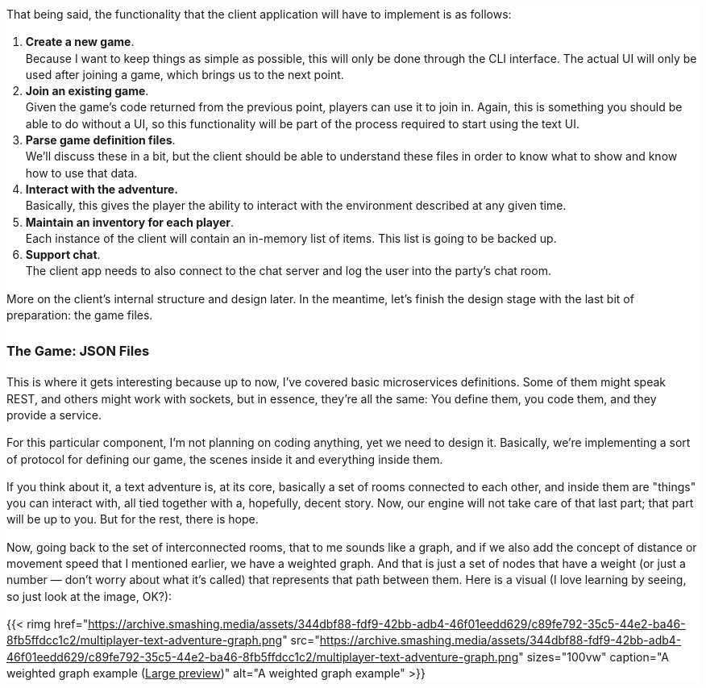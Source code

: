 That being said, the functionality that the client application will have to implement is as follows:

1. **Create a new game**.  
Because I want to keep things as simple as possible, this will only be done through the CLI interface. The actual UI will only be used after joining a game, which brings us to the next point.
2. **Join an existing game**.  
Given the game’s code returned from the previous point, players can use it to join in. Again, this is something you should be able to do without a UI, so this functionality will be part of the process required to start using the text UI.
3. **Parse game definition files**.  
We’ll discuss these in a bit, but the client should be able to understand these files in order to know what to show and know how to use that data.
4. **Interact with the adventure.**  
Basically, this gives the player the ability to interact with the environment described at any given time.
5. **Maintain an inventory for each player**.  
Each instance of the client will contain an in-memory list of items. This list is going to be backed up.
6. **Support chat**.  
The client app needs to also connect to the chat server and log the user into the party’s chat room.     

More on the client’s internal structure and design later. In the meantime, let’s finish the design stage with the last bit of preparation: the game files.

### The Game: JSON Files

This is where it gets interesting because up to now, I’ve covered basic microservices definitions. Some of them might speak REST, and others might work with sockets, but in essence, they’re all the same: You define them, you code them, and they provide a service.

For this particular component, I’m not planning on coding anything, yet we need to design it. Basically, we’re implementing a sort of protocol for defining our game, the scenes inside it and everything inside them.

If you think about it, a text adventure is, at its core, basically a set of rooms connected to each other, and inside them are "things" you can interact with, all tied together with a, hopefully, decent story. Now, our engine will not take care of that last part; that part will be up to you. But for the rest, there is hope.

Now, going back to the set of interconnected rooms, that to me sounds like a graph, and if we also add the concept of distance or movement speed that I mentioned earlier, we have a weighted graph. And that is just a set of nodes that have a weight (or just a number — don’t worry about what it’s called) that represents that path between them. Here is a visual (I love learning by seeing, so just look at the image, OK?):

{{< rimg href="https://archive.smashing.media/assets/344dbf88-fdf9-42bb-adb4-46f01eedd629/c89fe792-35c5-44e2-ba46-8fb5ffdcc1c2/multiplayer-text-adventure-graph.png" src="https://archive.smashing.media/assets/344dbf88-fdf9-42bb-adb4-46f01eedd629/c89fe792-35c5-44e2-ba46-8fb5ffdcc1c2/multiplayer-text-adventure-graph.png" sizes="100vw" caption="A weighted graph example (<a href='https://archive.smashing.media/assets/344dbf88-fdf9-42bb-adb4-46f01eedd629/c89fe792-35c5-44e2-ba46-8fb5ffdcc1c2/multiplayer-text-adventure-graph.png'>Large preview</a>)" alt="A weighted graph example" >}}
